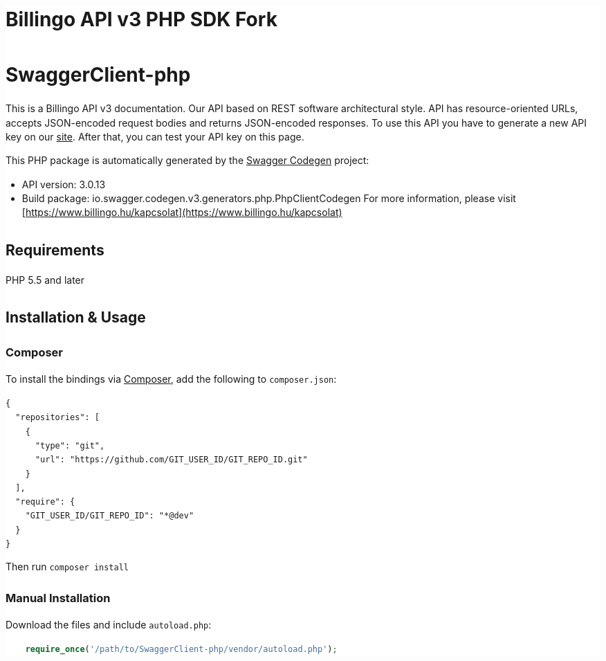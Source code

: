 # Billingo API v3 PHP SDK Fork

# SwaggerClient-php

This is a Billingo API v3 documentation. Our API based on REST software architectural style. API has resource-oriented URLs, accepts JSON-encoded request bodies and returns JSON-encoded responses. To use this API you have to generate a new API key on our [site](https://app.billingo.hu/api-key). After that, you can test your API key on this page.

This PHP package is automatically generated by the [Swagger Codegen](https://github.com/swagger-api/swagger-codegen) project:

- API version: 3.0.13
- Build package: io.swagger.codegen.v3.generators.php.PhpClientCodegen
  For more information, please visit [https://www.billingo.hu/kapcsolat](https://www.billingo.hu/kapcsolat)

## Requirements

PHP 5.5 and later

## Installation & Usage

### Composer

To install the bindings via [Composer](http://getcomposer.org/), add the following to `composer.json`:

```
{
  "repositories": [
    {
      "type": "git",
      "url": "https://github.com/GIT_USER_ID/GIT_REPO_ID.git"
    }
  ],
  "require": {
    "GIT_USER_ID/GIT_REPO_ID": "*@dev"
  }
}
```

Then run `composer install`

### Manual Installation

Download the files and include `autoload.php`:

```php
    require_once('/path/to/SwaggerClient-php/vendor/autoload.php');
```
